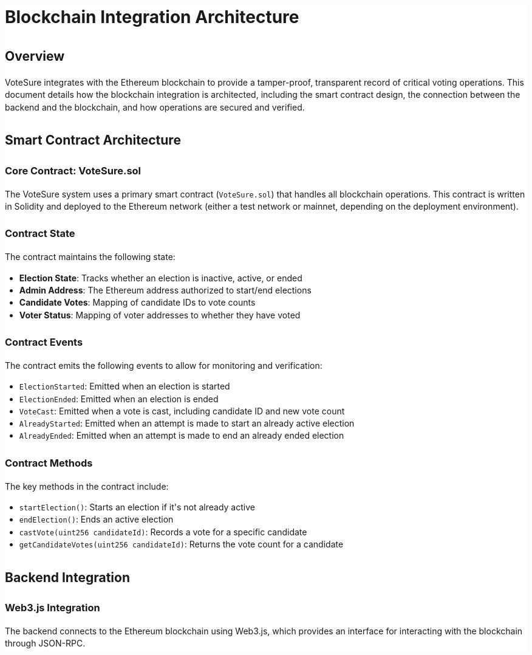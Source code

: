 # Blockchain Integration Architecture

## Overview

VoteSure integrates with the Ethereum blockchain to provide a tamper-proof, transparent record of critical voting operations. This document details how the blockchain integration is architected, including the smart contract design, the connection between the backend and the blockchain, and how operations are secured and verified.

## Smart Contract Architecture

### Core Contract: VoteSure.sol

The VoteSure system uses a primary smart contract (`VoteSure.sol`) that handles all blockchain operations. This contract is written in Solidity and deployed to the Ethereum network (either a test network or mainnet, depending on the deployment environment).

### Contract State

The contract maintains the following state:

- **Election State**: Tracks whether an election is inactive, active, or ended
- **Admin Address**: The Ethereum address authorized to start/end elections
- **Candidate Votes**: Mapping of candidate IDs to vote counts
- **Voter Status**: Mapping of voter addresses to whether they have voted

### Contract Events

The contract emits the following events to allow for monitoring and verification:

- `ElectionStarted`: Emitted when an election is started
- `ElectionEnded`: Emitted when an election is ended
- `VoteCast`: Emitted when a vote is cast, including candidate ID and new vote count
- `AlreadyStarted`: Emitted when an attempt is made to start an already active election
- `AlreadyEnded`: Emitted when an attempt is made to end an already ended election

### Contract Methods

The key methods in the contract include:

- `startElection()`: Starts an election if it's not already active
- `endElection()`: Ends an active election
- `castVote(uint256 candidateId)`: Records a vote for a specific candidate
- `getCandidateVotes(uint256 candidateId)`: Returns the vote count for a candidate

## Backend Integration

### Web3.js Integration

The backend connects to the Ethereum blockchain using Web3.js, which provides an interface for interacting with the blockchain through JSON-RPC.
